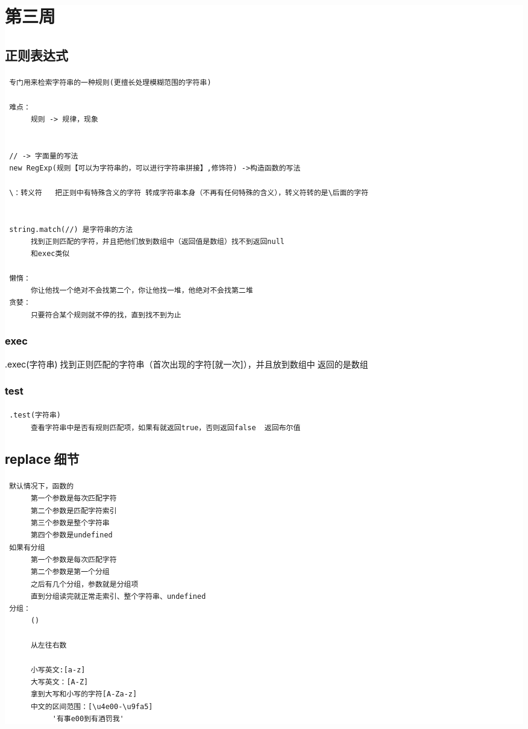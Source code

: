 
# 第三周

## 正则表达式
     专门用来检索字符串的一种规则(更擅长处理模糊范围的字符串)

     难点：
          规则 -> 规律，现象
          
           
     // -> 字面量的写法
     new RegExp(规则【可以为字符串的，可以进行字符串拼接】,修饰符) ->构造函数的写法

     \：转义符   把正则中有特殊含义的字符 转成字符串本身（不再有任何特殊的含义），转义符转的是\后面的字符


     string.match(//) 是字符串的方法
          找到正则匹配的字符，并且把他们放到数组中（返回值是数组）找不到返回null
          和exec类似

     懒惰：
          你让他找一个绝对不会找第二个，你让他找一堆，他绝对不会找第二堆
     贪婪：
          只要符合某个规则就不停的找，直到找不到为止

### exec
.exec(字符串)
     找到正则匹配的字符串（首次出现的字符[就一次]），并且放到数组中 返回的是数组

### test
     .test(字符串)
          查看字符串中是否有规则匹配项，如果有就返回true，否则返回false  返回布尔值

## replace 细节
     默认情况下，函数的
          第一个参数是每次匹配字符
          第二个参数是匹配字符索引
          第三个参数是整个字符串
          第四个参数是undefined
     如果有分组
          第一个参数是每次匹配字符
          第二个参数是第一个分组
          之后有几个分组，参数就是分组项
          直到分组读完就正常走索引、整个字符串、undefined
     分组：
          ()

          从左往右数
          
          小写英文:[a-z]
          大写英文：[A-Z]
          拿到大写和小写的字符[A-Za-z]
          中文的区间范围：[\u4e00-\u9fa5]
               '有事e00到有酒罚我'
